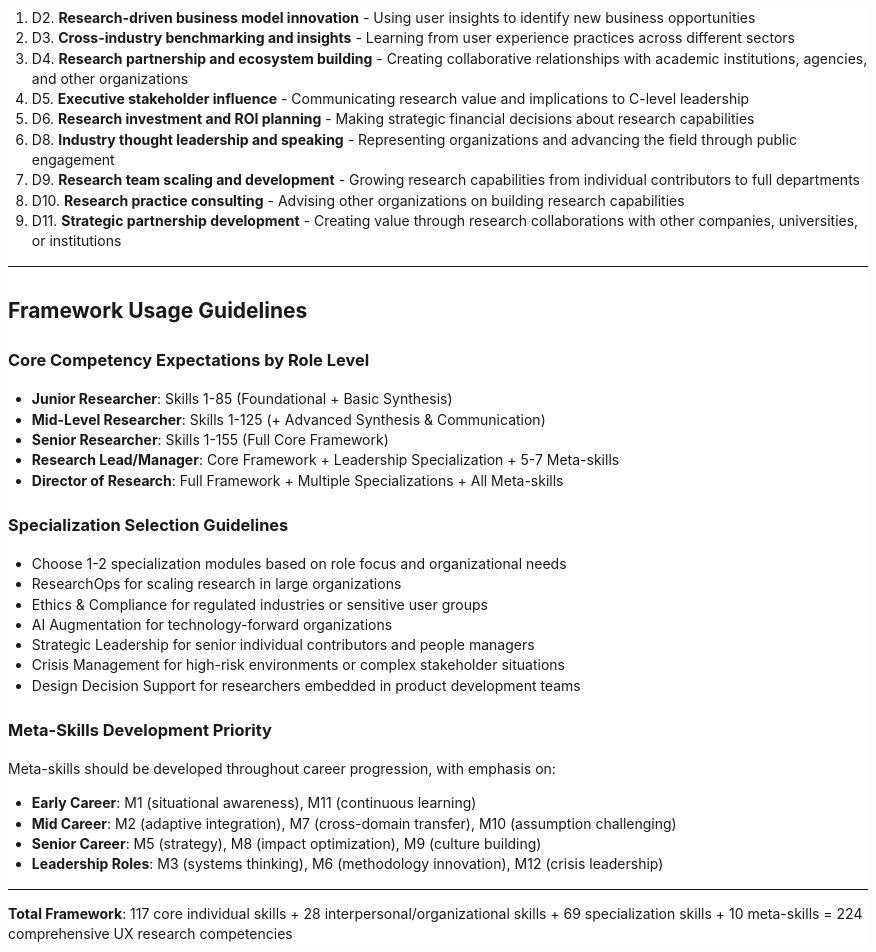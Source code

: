 1. D2. **Research-driven business model innovation** - Using user insights to identify new business opportunities
2. D3. **Cross-industry benchmarking and insights** - Learning from user experience practices across different sectors
3. D4. **Research partnership and ecosystem building** - Creating collaborative relationships with academic institutions, agencies, and other organizations
4. D5. **Executive stakeholder influence** - Communicating research value and implications to C-level leadership
5. D6. **Research investment and ROI planning** - Making strategic financial decisions about research capabilities
6. D8. **Industry thought leadership and speaking** - Representing organizations and advancing the field through public engagement
7. D9. **Research team scaling and development** - Growing research capabilities from individual contributors to full departments
8. D10. **Research practice consulting** - Advising other organizations on building research capabilities
9. D11. **Strategic partnership development** - Creating value through research collaborations with other companies, universities, or institutions


---

## Framework Usage Guidelines

### **Core Competency Expectations by Role Level**
- **Junior Researcher**: Skills 1-85 (Foundational + Basic Synthesis)
- **Mid-Level Researcher**: Skills 1-125 (+ Advanced Synthesis & Communication)  
- **Senior Researcher**: Skills 1-155 (Full Core Framework)
- **Research Lead/Manager**: Core Framework + Leadership Specialization + 5-7 Meta-skills
- **Director of Research**: Full Framework + Multiple Specializations + All Meta-skills

### **Specialization Selection Guidelines**
- Choose 1-2 specialization modules based on role focus and organizational needs
- ResearchOps for scaling research in large organizations
- Ethics & Compliance for regulated industries or sensitive user groups
- AI Augmentation for technology-forward organizations
- Strategic Leadership for senior individual contributors and people managers
- Crisis Management for high-risk environments or complex stakeholder situations
- Design Decision Support for researchers embedded in product development teams

### **Meta-Skills Development Priority**
Meta-skills should be developed throughout career progression, with emphasis on:
- **Early Career**: M1 (situational awareness), M11 (continuous learning)
- **Mid Career**: M2 (adaptive integration), M7 (cross-domain transfer), M10 (assumption challenging)
- **Senior Career**: M5 (strategy), M8 (impact optimization), M9 (culture building)
- **Leadership Roles**: M3 (systems thinking), M6 (methodology innovation), M12 (crisis leadership)

---

**Total Framework**: 117 core individual skills + 28 interpersonal/organizational skills + 69 specialization skills + 10 meta-skills = 224 comprehensive UX research competencies
